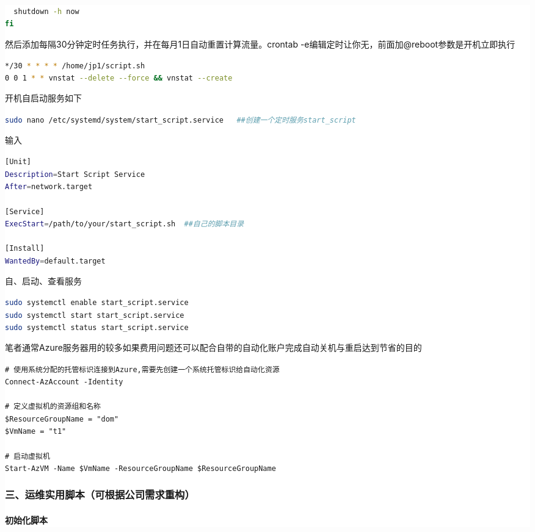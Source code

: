 ```bash
  shutdown -h now
fi
```

然后添加每隔30分钟定时任务执行，并在每月1日自动重置计算流量。crontab -e编辑定时让你无，前面加@reboot参数是开机立即执行

```bash
*/30 * * * * /home/jp1/script.sh
0 0 1 * * vnstat --delete --force && vnstat --create
```

 开机自启动服务如下

```bash
sudo nano /etc/systemd/system/start_script.service   ##创建一个定时服务start_script
```

输入

```bash
[Unit]
Description=Start Script Service
After=network.target

[Service]
ExecStart=/path/to/your/start_script.sh  ##自己的脚本目录

[Install]
WantedBy=default.target
```

自、启动、查看服务

```bash
sudo systemctl enable start_script.service
sudo systemctl start start_script.service
sudo systemctl status start_script.service
```

笔者通常Azure服务器用的较多如果费用问题还可以配合自带的自动化账户完成自动关机与重启达到节省的目的

```shell
# 使用系统分配的托管标识连接到Azure,需要先创建一个系统托管标识给自动化资源
Connect-AzAccount -Identity

# 定义虚拟机的资源组和名称
$ResourceGroupName = "dom"
$VmName = "t1"

# 启动虚拟机
Start-AzVM -Name $VmName -ResourceGroupName $ResourceGroupName
```

### 三、运维实用脚本（可根据公司需求重构）

#### 初始化脚本


[^架构部署方式]: 高可用前端使可以用haproxy+keepalive（2台）>nginx（2台），也可以nginx+keepalive(2台)，下面介绍后者的部署方式测试可用参考地址：https://cloud.tencent.com/developer/article/1923720